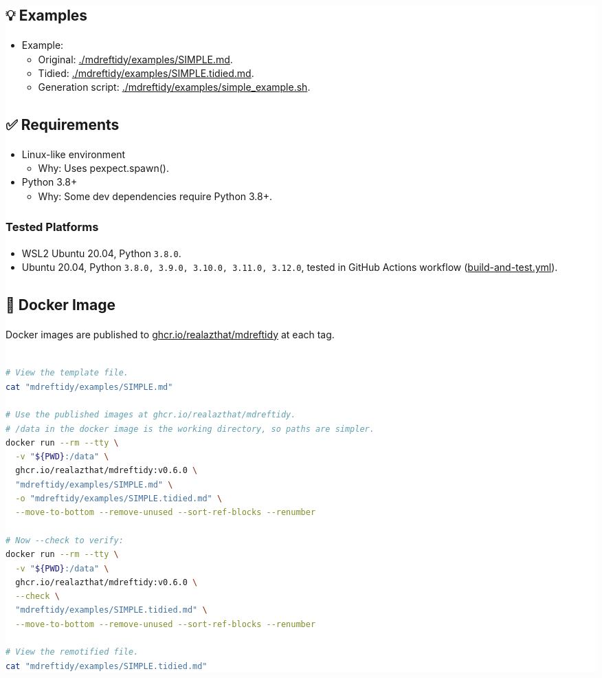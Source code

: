 
## 💡 Examples

- Example:
  - Original: [./mdreftidy/examples/SIMPLE.md](https://github.com/realazthat/mdreftidy/blob/v0.6.0/mdreftidy/examples/SIMPLE.md).
  - Tidied: [./mdreftidy/examples/SIMPLE.tidied.md](https://github.com/realazthat/mdreftidy/blob/v0.6.0/mdreftidy/examples/SIMPLE.tidied.md).
  - Generation script:
    [./mdreftidy/examples/simple_example.sh](https://github.com/realazthat/mdreftidy/blob/v0.6.0/mdreftidy/examples/simple_example.sh).



## ✅ Requirements

- Linux-like environment
  - Why: Uses pexpect.spawn().
- Python 3.8+
  - Why: Some dev dependencies require Python 3.8+.

### Tested Platforms

- WSL2 Ubuntu 20.04, Python `3.8.0`.
- Ubuntu 20.04, Python `3.8.0, 3.9.0, 3.10.0, 3.11.0, 3.12.0`, tested in GitHub Actions
  workflow ([build-and-test.yml](https://github.com/realazthat/mdreftidy/blob/v0.6.0/.github/workflows/build-and-test.yml)).

## 🐳 Docker Image

Docker images are published to [ghcr.io/realazthat/mdreftidy][23] at each
tag.


```bash

# View the template file.
cat "mdreftidy/examples/SIMPLE.md"

# Use the published images at ghcr.io/realazthat/mdreftidy.
# /data in the docker image is the working directory, so paths are simpler.
docker run --rm --tty \
  -v "${PWD}:/data" \
  ghcr.io/realazthat/mdreftidy:v0.6.0 \
  "mdreftidy/examples/SIMPLE.md" \
  -o "mdreftidy/examples/SIMPLE.tidied.md" \
  --move-to-bottom --remove-unused --sort-ref-blocks --renumber

# Now --check to verify:
docker run --rm --tty \
  -v "${PWD}:/data" \
  ghcr.io/realazthat/mdreftidy:v0.6.0 \
  --check \
  "mdreftidy/examples/SIMPLE.tidied.md" \
  --move-to-bottom --remove-unused --sort-ref-blocks --renumber

# View the remotified file.
cat "mdreftidy/examples/SIMPLE.tidied.md"

```


[2]: ./reference-link-out-of-order-2
[6]: ./unused-reference-link-6
[3]: ./reference-link-out-of-order-3
[1]: ./unused-reference-link-1
[1]: ./reference-link-out-of-order-3
[2]: ./reference-link-out-of-order-2
[2]: ./reference-link-out-of-order-2
[6]: ./unused-reference-link-6
[3]: ./reference-link-out-of-order-3
[1]: ./unused-reference-link-1
[1]: ./reference-link-out-of-order-3
[2]: ./reference-link-out-of-order-2
[1]: https://raw.githubusercontent.com/realazthat/mdreftidy/v0.6.0/.github/logo-exported.svg
[2]: https://img.shields.io/badge/Audience-Developers-0A1E1E?style=plastic&logo=data:image/svg+xml;base64,PHN2ZyB4bWxucz0iaHR0cDovL3d3dy53My5vcmcvMjAwMC9zdmciIHdpZHRoPSIyNCIgaGVpZ2h0PSIyNCIgdmlld0JveD0iMCAwIDI0IDI0IiBmaWxsPSJub25lIiBzdHJva2U9ImN1cnJlbnRDb2xvciIgc3Ryb2tlLXdpZHRoPSIyIiBzdHJva2UtbGluZWNhcD0icm91bmQiIHN0cm9rZS1saW5lam9pbj0icm91bmQiIGNsYXNzPSJsdWNpZGUgbHVjaWRlLXVzZXJzIj48cGF0aCBkPSJNMTYgMjF2LTJhNCA0IDAgMCAwLTQtNEg2YTQgNCAwIDAgMC00IDR2MiIvPjxjaXJjbGUgY3g9IjkiIGN5PSI3IiByPSI0Ii8+PHBhdGggZD0iTTIyIDIxdi0yYTQgNCAwIDAgMC0zLTMuODciLz48cGF0aCBkPSJNMTYgMy4xM2E0IDQgMCAwIDEgMCA3Ljc1Ii8+PC9zdmc+
[3]: https://img.shields.io/badge/Platform-Linux-0A1E1E?style=plastic&logo=data:image/svg+xml;base64,PHN2ZyB4bWxucz0iaHR0cDovL3d3dy53My5vcmcvMjAwMC9zdmciIHdpZHRoPSIyNCIgaGVpZ2h0PSIyNCIgdmlld0JveD0iMCAwIDI0IDI0IiBmaWxsPSJub25lIiBzdHJva2U9ImN1cnJlbnRDb2xvciIgc3Ryb2tlLXdpZHRoPSIyIiBzdHJva2UtbGluZWNhcD0icm91bmQiIHN0cm9rZS1saW5lam9pbj0icm91bmQiIGNsYXNzPSJsdWNpZGUgbHVjaWRlLWxhcHRvcC1taW5pbWFsIj48cmVjdCB3aWR0aD0iMTgiIGhlaWdodD0iMTIiIHg9IjMiIHk9IjQiIHJ4PSIyIiByeT0iMiIvPjxsaW5lIHgxPSIyIiB4Mj0iMjIiIHkxPSIyMCIgeTI9IjIwIi8+PC9zdmc+
[4]: https://img.shields.io/github/languages/top/realazthat/mdreftidy.svg?&cacheSeconds=28800&style=plastic&color=0A1E1E
[5]: https://img.shields.io/github/license/realazthat/mdreftidy?style=plastic&color=0A1E1E
[6]: https://github.com/realazthat/mdreftidy/blob/v0.6.0/LICENSE.md
[7]: https://img.shields.io/pypi/v/mdreftidy?style=plastic&color=0A1E1E
[8]: https://pypi.org/project/mdreftidy/
[9]: https://img.shields.io/pypi/pyversions/mdreftidy?style=plastic&color=0A1E1E
[10]: https://github.com/realazthat/mdreftidy/tree/master
[11]: https://img.shields.io/github/actions/workflow/status/realazthat/mdreftidy/build-and-test.yml?branch=master&style=plastic
[12]: https://github.com/realazthat/mdreftidy/actions/workflows/build-and-test.yml
[13]: https://img.shields.io/github/commits-since/realazthat/mdreftidy/v0.6.0/master?style=plastic
[14]: https://github.com/realazthat/mdreftidy/compare/v0.6.0...master
[15]: https://img.shields.io/github/last-commit/realazthat/mdreftidy/master?style=plastic
[16]: https://github.com/realazthat/mdreftidy/tree/develop
[17]: https://img.shields.io/github/actions/workflow/status/realazthat/mdreftidy/build-and-test.yml?branch=develop&style=plastic
[18]: https://img.shields.io/github/commits-since/realazthat/mdreftidy/v0.6.0/develop?style=plastic
[19]: https://github.com/realazthat/mdreftidy/compare/v0.6.0...develop
[20]: https://img.shields.io/github/commits-since/realazthat/mdreftidy/v0.6.0/develop?style=plastic
[21]: https://github.com/realazthat/mdreftidy/compare/v0.6.0...develop
[22]: https://img.shields.io/github/last-commit/realazthat/mdreftidy/develop?style=plastic
[23]: https://ghcr.io/realazthat/mdreftidy
[24]: https://github.com/dce/mdrenum "Very similar, not as featureful (no move-to-bottom)"
[25]: https://github.com/Xunnamius/unified-utils "sort-definitions, renumber-references, remove-unused-definitions"
[26]: https://github.com/remarkjs/remark